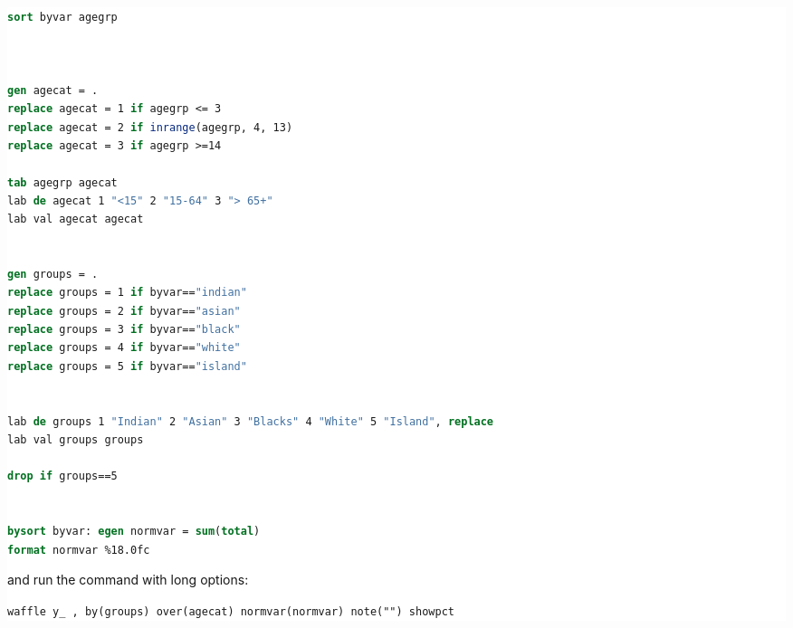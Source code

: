 ```stata
sort byvar agegrp 



gen agecat = .
replace agecat = 1 if agegrp <= 3
replace agecat = 2 if inrange(agegrp, 4, 13)
replace agecat = 3 if agegrp >=14 

tab agegrp agecat 
lab de agecat 1 "<15" 2 "15-64" 3 "> 65+"
lab val agecat agecat


gen groups = .
replace groups = 1 if byvar=="indian"
replace groups = 2 if byvar=="asian"
replace groups = 3 if byvar=="black"
replace groups = 4 if byvar=="white"
replace groups = 5 if byvar=="island"


lab de groups 1 "Indian" 2 "Asian" 3 "Blacks" 4 "White" 5 "Island", replace
lab val groups groups

drop if groups==5


bysort byvar: egen normvar = sum(total)
format normvar %18.0fc
```

and run the command with long options:

```
waffle y_ , by(groups) over(agecat) normvar(normvar) note("") showpct
```
